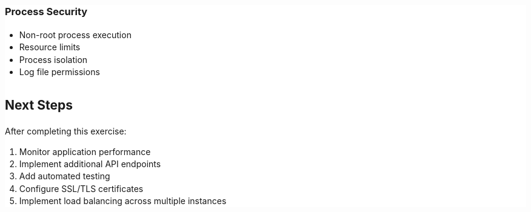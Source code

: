 ### Process Security
- Non-root process execution
- Resource limits
- Process isolation
- Log file permissions

## Next Steps

After completing this exercise:
1. Monitor application performance
2. Implement additional API endpoints
3. Add automated testing
4. Configure SSL/TLS certificates
5. Implement load balancing across multiple instances
